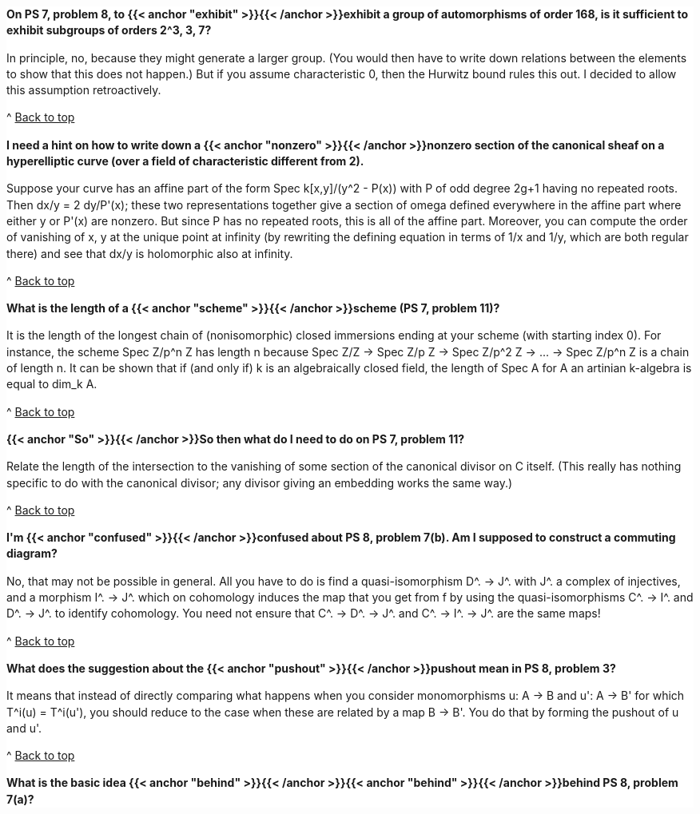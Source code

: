 **On PS 7, problem 8, to {{< anchor "exhibit" >}}{{< /anchor >}}exhibit a group of automorphisms of order 168, is it sufficient to exhibit subgroups of orders 2^3, 3, 7?**

In principle, no, because they might generate a larger group. (You would then have to write down relations between the elements to show that this does not happen.) But if you assume characteristic 0, then the Hurwitz bound rules this out. I decided to allow this assumption retroactively.

^ [Back to top](#top)

**I need a hint on how to write down a {{< anchor "nonzero" >}}{{< /anchor >}}nonzero section of the canonical sheaf on a hyperelliptic curve (over a field of characteristic different from 2).**

Suppose your curve has an affine part of the form Spec k\[x,y\]/(y^2 - P(x)) with P of odd degree 2g+1 having no repeated roots. Then dx/y = 2 dy/P'(x); these two representations together give a section of omega defined everywhere in the affine part where either y or P'(x) are nonzero. But since P has no repeated roots, this is all of the affine part. Moreover, you can compute the order of vanishing of x, y at the unique point at infinity (by rewriting the defining equation in terms of 1/x and 1/y, which are both regular there) and see that dx/y is holomorphic also at infinity.

^ [Back to top](#top)

**What is the length of a {{< anchor "scheme" >}}{{< /anchor >}}scheme (PS 7, problem 11)?**

It is the length of the longest chain of (nonisomorphic) closed immersions ending at your scheme (with starting index 0). For instance, the scheme Spec Z/p^n Z has length n because Spec Z/Z -> Spec Z/p Z -> Spec Z/p^2 Z -> ... -> Spec Z/p^n Z is a chain of length n. It can be shown that if (and only if) k is an algebraically closed field, the length of Spec A for A an artinian k-algebra is equal to dim\_k A.

^ [Back to top](#top)

**{{< anchor "So" >}}{{< /anchor >}}So then what do I need to do on PS 7, problem 11?**

Relate the length of the intersection to the vanishing of some section of the canonical divisor on C itself. (This really has nothing specific to do with the canonical divisor; any divisor giving an embedding works the same way.)

^ [Back to top](#top)

**I'm {{< anchor "confused" >}}{{< /anchor >}}confused about PS 8, problem 7(b). Am I supposed to construct a commuting diagram?**

No, that may not be possible in general. All you have to do is find a quasi-isomorphism D^. -> J^. with J^. a complex of injectives, and a morphism I^. -> J^. which on cohomology induces the map that you get from f by using the quasi-isomorphisms C^. -> I^. and D^. -> J^. to identify cohomology. You need not ensure that C^. -> D^. -> J^. and C^. -> I^. -> J^. are the same maps!

^ [Back to top](#top)

**What does the suggestion about the {{< anchor "pushout" >}}{{< /anchor >}}pushout mean in PS 8, problem 3?**

It means that instead of directly comparing what happens when you consider monomorphisms u: A -> B and u': A -> B' for which T^i(u) = T^i(u'), you should reduce to the case when these are related by a map B -> B'. You do that by forming the pushout of u and u'.

^ [Back to top](#top)

**What is the basic idea {{< anchor "behind" >}}{{< /anchor >}}{{< anchor "behind" >}}{{< /anchor >}}behind PS 8, problem 7(a)?**
